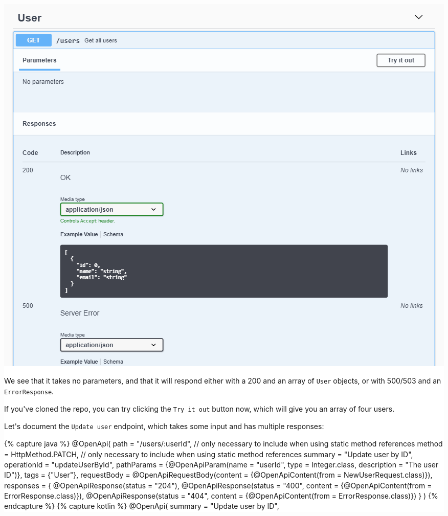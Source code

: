 <img src="/img/posts/openapi/get-users-endpoint.png" alt="OpenAPI screenshot" class="bordered-image">

We see that it takes no parameters, and that it will respond either with a 200 and an array of `User` objects, or
with 500/503 and an `ErrorResponse`.

If you've cloned the repo, you can try clicking the `Try it out` button now,
which will give you an array of four users.

Let's document the `Update user` endpoint, which takes some input and has multiple responses:

{% capture java %}
@OpenApi(
    path = "/users/:userId",     // only necessary to include when using static method references
    method = HttpMethod.PATCH,   // only necessary to include when using static method references
    summary = "Update user by ID",
    operationId = "updateUserById",
    pathParams = {@OpenApiParam(name = "userId", type = Integer.class, description = "The user ID")},
    tags = {"User"},
    requestBody = @OpenApiRequestBody(content = {@OpenApiContent(from = NewUserRequest.class)}),
    responses = {
        @OpenApiResponse(status = "204"),
        @OpenApiResponse(status = "400", content = {@OpenApiContent(from = ErrorResponse.class)}),
        @OpenApiResponse(status = "404", content = {@OpenApiContent(from = ErrorResponse.class)})
    }
)
{% endcapture %}
{% capture kotlin %}
@OpenApi(
    summary = "Update user by ID",